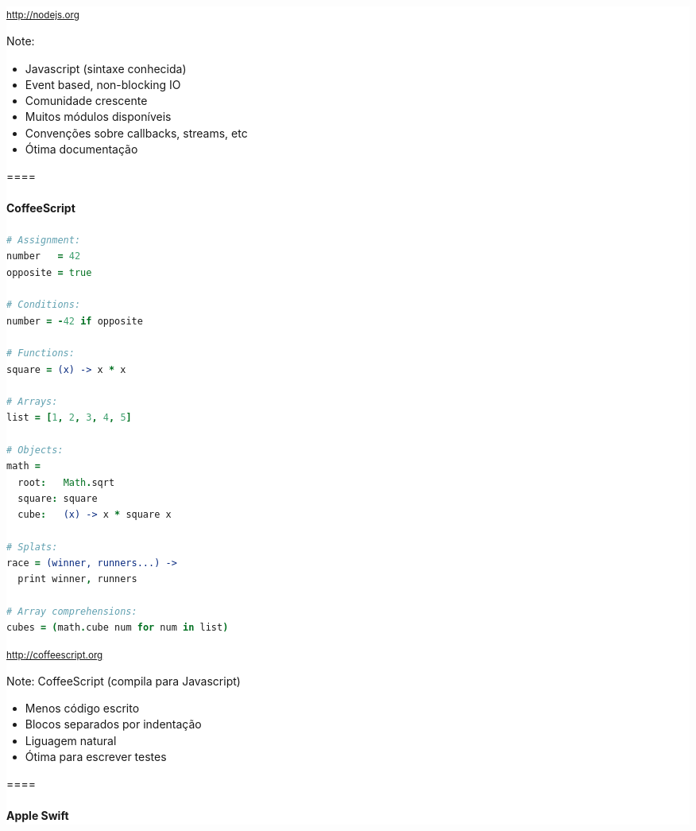<small>http://nodejs.org</small>

Note:
- Javascript (sintaxe conhecida)
- Event based, non-blocking IO
- Comunidade crescente
- Muitos módulos disponíveis
- Convenções sobre callbacks, streams, etc
- Ótima documentação

====

#### CoffeeScript

```coffeescript
# Assignment:
number   = 42
opposite = true

# Conditions:
number = -42 if opposite

# Functions:
square = (x) -> x * x

# Arrays:
list = [1, 2, 3, 4, 5]

# Objects:
math =
  root:   Math.sqrt
  square: square
  cube:   (x) -> x * square x

# Splats:
race = (winner, runners...) ->
  print winner, runners

# Array comprehensions:
cubes = (math.cube num for num in list)
```

<small>http://coffeescript.org</small>

Note:
CoffeeScript (compila para Javascript)

- Menos código escrito
- Blocos separados por indentação
- Liguagem natural
- Ótima para escrever testes

====

#### Apple Swift


[code-site]: http://codeminer42.com/
[code-logo]: img/codeminer42.png
[code-become]: mailto:become@codeminer42.com
[256tags]: http://migdal.wdfiles.com/local--files/en%3Astackoverflow-256-tags/so_256tags_map_rc2.pdf